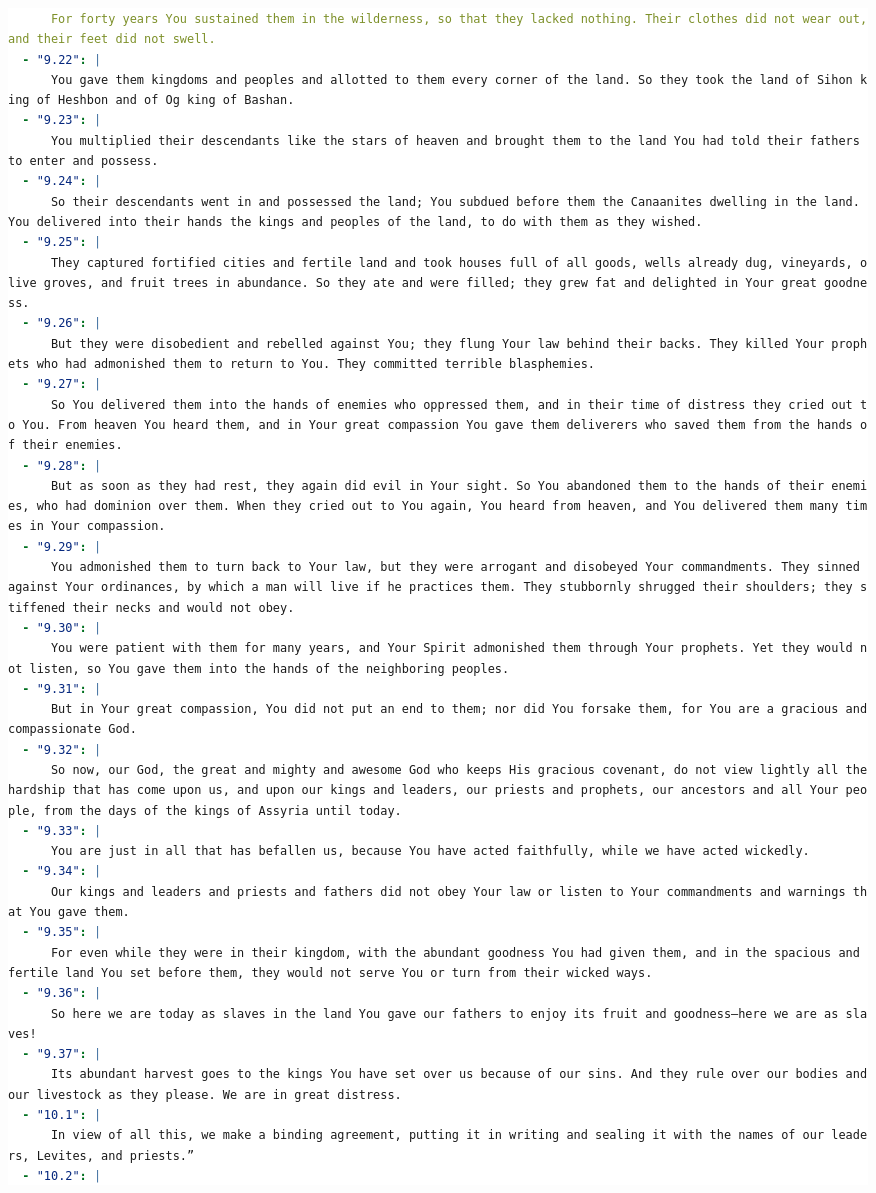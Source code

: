 ```yaml
      For forty years You sustained them in the wilderness, so that they lacked nothing. Their clothes did not wear out, and their feet did not swell.
  - "9.22": |
      You gave them kingdoms and peoples and allotted to them every corner of the land. So they took the land of Sihon king of Heshbon and of Og king of Bashan.
  - "9.23": |
      You multiplied their descendants like the stars of heaven and brought them to the land You had told their fathers to enter and possess.
  - "9.24": |
      So their descendants went in and possessed the land; You subdued before them the Canaanites dwelling in the land. You delivered into their hands the kings and peoples of the land, to do with them as they wished.
  - "9.25": |
      They captured fortified cities and fertile land and took houses full of all goods, wells already dug, vineyards, olive groves, and fruit trees in abundance. So they ate and were filled; they grew fat and delighted in Your great goodness.
  - "9.26": |
      But they were disobedient and rebelled against You; they flung Your law behind their backs. They killed Your prophets who had admonished them to return to You. They committed terrible blasphemies.
  - "9.27": |
      So You delivered them into the hands of enemies who oppressed them, and in their time of distress they cried out to You. From heaven You heard them, and in Your great compassion You gave them deliverers who saved them from the hands of their enemies.
  - "9.28": |
      But as soon as they had rest, they again did evil in Your sight. So You abandoned them to the hands of their enemies, who had dominion over them. When they cried out to You again, You heard from heaven, and You delivered them many times in Your compassion.
  - "9.29": |
      You admonished them to turn back to Your law, but they were arrogant and disobeyed Your commandments. They sinned against Your ordinances, by which a man will live if he practices them. They stubbornly shrugged their shoulders; they stiffened their necks and would not obey.
  - "9.30": |
      You were patient with them for many years, and Your Spirit admonished them through Your prophets. Yet they would not listen, so You gave them into the hands of the neighboring peoples.
  - "9.31": |
      But in Your great compassion, You did not put an end to them; nor did You forsake them, for You are a gracious and compassionate God.
  - "9.32": |
      So now, our God, the great and mighty and awesome God who keeps His gracious covenant, do not view lightly all the hardship that has come upon us, and upon our kings and leaders, our priests and prophets, our ancestors and all Your people, from the days of the kings of Assyria until today.
  - "9.33": |
      You are just in all that has befallen us, because You have acted faithfully, while we have acted wickedly.
  - "9.34": |
      Our kings and leaders and priests and fathers did not obey Your law or listen to Your commandments and warnings that You gave them.
  - "9.35": |
      For even while they were in their kingdom, with the abundant goodness You had given them, and in the spacious and fertile land You set before them, they would not serve You or turn from their wicked ways.
  - "9.36": |
      So here we are today as slaves in the land You gave our fathers to enjoy its fruit and goodness—here we are as slaves!
  - "9.37": |
      Its abundant harvest goes to the kings You have set over us because of our sins. And they rule over our bodies and our livestock as they please. We are in great distress.
  - "10.1": |
      In view of all this, we make a binding agreement, putting it in writing and sealing it with the names of our leaders, Levites, and priests.”
  - "10.2": |
```